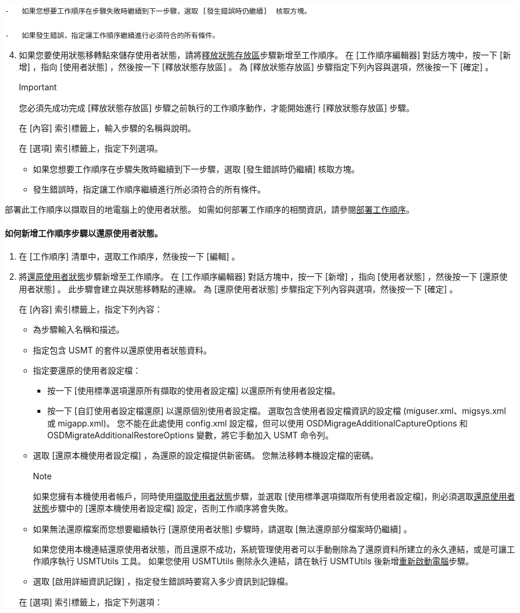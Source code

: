     -   如果您想要工作順序在步驟失敗時繼續到下一步驟，選取 [發生錯誤時仍繼續]  核取方塊。  

    -   如果發生錯誤，指定讓工作順序繼續進行必須符合的所有條件。  

4.  如果您要使用狀態移轉點來儲存使用者狀態，請將[釋放狀態存放區](../understand/task-sequence-steps.md#BKMK_ReleaseStateStore)步驟新增至工作順序。 在 [工作順序編輯器]  對話方塊中，按一下 [新增] ，指向 [使用者狀態] ，然後按一下 [釋放狀態存放區] 。 為 [釋放狀態存放區]  步驟指定下列內容與選項，然後按一下 [確定] 。  

    > [!IMPORTANT]  
    >  您必須先成功完成 [釋放狀態存放區]  步驟之前執行的工作順序動作，才能開始進行 [釋放狀態存放區]  步驟。  

     在 [內容]  索引標籤上，輸入步驟的名稱與說明。  

     在 [選項]  索引標籤上，指定下列選項。  

    -   如果您想要工作順序在步驟失敗時繼續到下一步驟，選取 [發生錯誤時仍繼續]  核取方塊。  

    -   發生錯誤時，指定讓工作順序繼續進行所必須符合的所有條件。  

 部署此工作順序以擷取目的地電腦上的使用者狀態。 如需如何部署工作順序的相關資訊，請參閱[部署工作順序](../deploy-use/manage-task-sequences-to-automate-tasks.md#BKMK_DeployTS)。  

#### <a name="to-add-task-sequence-steps-to-restore-the-user-state"></a>如何新增工作順序步驟以還原使用者狀態。  

1.  在 [工作順序]  清單中，選取工作順序，然後按一下 [編輯] 。  

2.  將[還原使用者狀態](../understand/task-sequence-steps.md#BKMK_RestoreUserState)步驟新增至工作順序。 在 [工作順序編輯器]  對話方塊中，按一下 [新增] ，指向 [使用者狀態] ，然後按一下 [還原使用者狀態] 。 此步驟會建立與狀態移轉點的連線。 為 [還原使用者狀態]  步驟指定下列內容與選項，然後按一下 [確定] 。  

     在 [內容]  索引標籤上，指定下列內容：  

    -   為步驟輸入名稱和描述。  

    -   指定包含 USMT 的套件以還原使用者狀態資料。  

    -   指定要還原的使用者設定檔：  

        -   按一下 [使用標準選項還原所有擷取的使用者設定檔]  以還原所有使用者設定檔。  

        -   按一下 [自訂使用者設定檔還原] 以還原個別使用者設定檔。 選取包含使用者設定檔資訊的設定檔 (miguser.xml、migsys.xml 或 migapp.xml)。 您不能在此處使用 config.xml 設定檔，但可以使用 OSDMigrageAdditionalCaptureOptions 和 OSDMigrateAdditionalRestoreOptions 變數，將它手動加入 USMT 命令列。

    -   選取 [還原本機使用者設定檔]  ，為還原的設定檔提供新密碼。 您無法移轉本機設定檔的密碼。  

        > [!NOTE]  
        >  如果您擁有本機使用者帳戶，同時使用[擷取使用者狀態](../understand/task-sequence-steps.md#BKMK_CaptureUserState)步驟，並選取 [使用標準選項擷取所有使用者設定檔]，則必須選取[還原使用者狀態](../understand/task-sequence-steps.md#BKMK_RestoreUserState)步驟中的 [還原本機使用者設定檔] 設定，否則工作順序將會失敗。  

    -   如果無法還原檔案而您想要繼續執行 [還原使用者狀態]  步驟時，請選取 [無法還原部分檔案時仍繼續]  。  

         如果您使用本機連結還原使用者狀態，而且還原不成功，系統管理使用者可以手動刪除為了還原資料所建立的永久連結，或是可讓工作順序執行 USMTUtils 工具。 如果您使用 USMTUtils 刪除永久連結，請在執行 USMTUtils 後新增[重新啟動電腦](../understand/task-sequence-steps.md#a-namebkmkrestartcomputera-restart-computer)步驟。  

    -   選取 [啟用詳細資訊記錄]  ，指定發生錯誤時要寫入多少資訊到記錄檔。  

     在 [選項]  索引標籤上，指定下列選項：  

